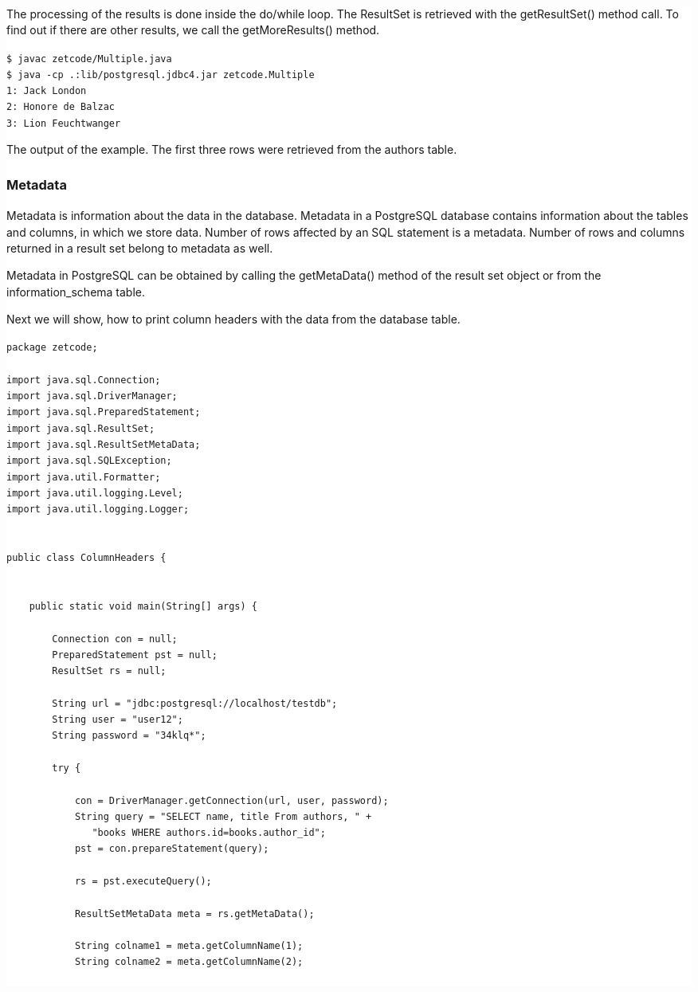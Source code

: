 The processing of the results is done inside the do/while loop. The ResultSet is retrieved with the getResultSet() method call. To find out if there are other results, we call the getMoreResults() method.  
  
```  
$ javac zetcode/Multiple.java  
$ java -cp .:lib/postgresql.jdbc4.jar zetcode.Multiple  
1: Jack London  
2: Honore de Balzac  
3: Lion Feuchtwanger  
```  
  
The output of the example. The first three rows were retrieved from the authors table.  
  
### Metadata  
  
Metadata is information about the data in the database. Metadata in a PostgreSQL database contains information about the tables and columns, in which we store data. Number of rows affected by an SQL statement is a metadata. Number of rows and columns returned in a result set belong to metadata as well.  
  
Metadata in PostgreSQL can be obtained by calling the getMetaData() method of the result set object or from the information_schema table.  
  
Next we will show, how to print column headers with the data from the database table.  
  
```  
package zetcode;  
  
import java.sql.Connection;  
import java.sql.DriverManager;  
import java.sql.PreparedStatement;  
import java.sql.ResultSet;  
import java.sql.ResultSetMetaData;  
import java.sql.SQLException;  
import java.util.Formatter;  
import java.util.logging.Level;  
import java.util.logging.Logger;  
  
  
public class ColumnHeaders {  
  
  
    public static void main(String[] args) {  
          
        Connection con = null;  
        PreparedStatement pst = null;  
        ResultSet rs = null;  
  
        String url = "jdbc:postgresql://localhost/testdb";  
        String user = "user12";  
        String password = "34klq*";  
  
        try {  
  
            con = DriverManager.getConnection(url, user, password);  
            String query = "SELECT name, title From authors, " +  
               "books WHERE authors.id=books.author_id";  
            pst = con.prepareStatement(query);  
  
            rs = pst.executeQuery();  
  
            ResultSetMetaData meta = rs.getMetaData();  
  
            String colname1 = meta.getColumnName(1);  
            String colname2 = meta.getColumnName(2);  
  
```